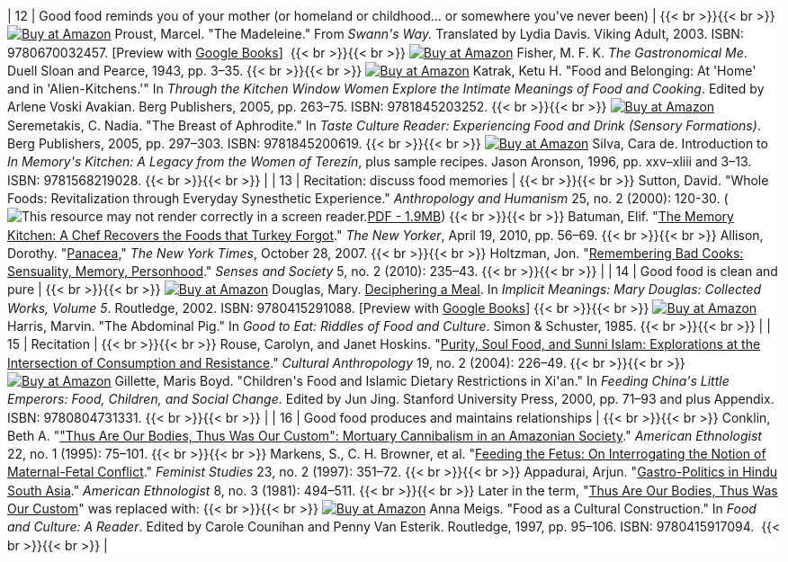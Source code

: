 | 12 | Good food reminds you of your mother (or homeland or childhood… or somewhere you've never been) |  {{< br >}}{{< br >}} [![Buy at Amazon](/images/a_logo_17.gif)](http://www.amazon.com/exec/obidos/ASIN/067003245X/ref=nosim/mitopencourse-20) Proust, Marcel. "The Madeleine." From _Swann's Way._ Translated by Lydia Davis. Viking Adult, 2003. ISBN: 9780670032457. \[Preview with [Google Books](http://books.google.com/books?id=RSLvYXaHbtoC&lpg=PT6&dq=Proust%2C%20Marcel.%20%22The%20Madeleine.%22%20From%20Swann's%20Way&pg=PT6#v=onepage&q&f=false)\]  {{< br >}}{{< br >}} [![Buy at Amazon](/images/a_logo_17.gif)](http://www.amazon.com/exec/obidos/ASIN/B002I4XMC4/ref=nosim/mitopencourse-20) Fisher, M. F. K. _The Gastronomical Me_. Duell Sloan and Pearce, 1943, pp. 3–35. {{< br >}}{{< br >}} [![Buy at Amazon](/images/a_logo_17.gif)](http://www.amazon.com/exec/obidos/ASIN/1845203259/ref=nosim/mitopencourse-20) Katrak, Ketu H. "Food and Belonging: At 'Home' and in 'Alien-Kitchens.'" In _Through the Kitchen Window Women Explore the Intimate Meanings of Food and Cooking_. Edited by Arlene Voski Avakian. Berg Publishers, 2005, pp. 263–75. ISBN: 9781845203252. {{< br >}}{{< br >}} [![Buy at Amazon](/images/a_logo_17.gif)](http://www.amazon.com/exec/obidos/ASIN/1845200616/ref=nosim/mitopencourse-20) Seremetakis, C. Nadia. "The Breast of Aphrodite." In _Taste Culture Reader: Experiencing Food and Drink (Sensory Formations)_. Berg Publishers, 2005, pp. 297–303. ISBN: 9781845200619. {{< br >}}{{< br >}} [![Buy at Amazon](/images/a_logo_17.gif)](http://www.amazon.com/exec/obidos/ASIN/1568219024/ref=nosim/mitopencourse-20) Silva, Cara de. Introduction to _In Memory's Kitchen: A Legacy from the Women of Terezín_, plus sample recipes. Jason Aronson, 1996, pp. xxv–xliii and 3–13. ISBN: 9781568219028. {{< br >}}{{< br >}}  |
| 13 | Recitation: discuss food memories |  {{< br >}}{{< br >}} Sutton, David. "Whole Foods: Revitalization through Everyday Synesthetic Experience." _Anthropology and Humanism_ 25, no. 2 (2000): 120-30. (![This resource may not render correctly in a screen reader.](/images/inacessible.gif)[PDF - 1.9MB](https://anthrosource.onlinelibrary.wiley.com/doi/epdf/10.1525/ahu.2000.25.2.120)) {{< br >}}{{< br >}} Batuman, Elif. "[The Memory Kitchen: A Chef Recovers the Foods that Turkey Forgot](http://www.newyorker.com/reporting/2010/04/19/100419fa_fact_batuman)." _The New Yorker_, April 19, 2010, pp. 56–69. {{< br >}}{{< br >}} Allison, Dorothy. "[Panacea](http://www.nytimes.com/2007/10/28/magazine/28Food-t.html?pagewanted=all)," _The New York Times_, October 28, 2007. {{< br >}}{{< br >}} Holtzman, Jon. "[Remembering Bad Cooks: Sensuality, Memory, Personhood](http://connection.ebscohost.com/c/articles/52464430/remembering-bad-cooks-sensuality-memory-personhood)." _Senses and Society_ 5, no. 2 (2010): 235–43. {{< br >}}{{< br >}}  |
| 14 | Good food is clean and pure |  {{< br >}}{{< br >}} [![Buy at Amazon](/images/a_logo_17.gif)](http://www.amazon.com/exec/obidos/ASIN/0415291089/ref=nosim/mitopencourse-20) Douglas, Mary. [Deciphering a Meal](http://www.jstor.org/pss/20024058). In _Implicit Meanings: Mary Douglas: Collected Works, Volume 5_. Routledge, 2002. ISBN: 9780415291088. \[Preview with [Google Books](http://books.google.com/books?id=PsCYWrGa3qEC&lpg=PA231&dq=Deciphering%20a%20Meal.%20In%20Implicit%20Meanings%3A%20Mary%20Douglas%3A%20Collected%20Works%2C&pg=PA231#v=onepage&q&f=false)\] {{< br >}}{{< br >}} [![Buy at Amazon](/images/a_logo_17.gif)](http://www.amazon.com/exec/obidos/ASIN/B001J8UTMG/ref=nosim/mitopencourse-20) Harris, Marvin. "The Abdominal Pig." In _Good to Eat: Riddles of Food and Culture_. Simon & Schuster, 1985. {{< br >}}{{< br >}}  |
| 15 | Recitation |  {{< br >}}{{< br >}} Rouse, Carolyn, and Janet Hoskins. "[Purity, Soul Food, and Sunni Islam: Explorations at the Intersection of Consumption and Resistance](http://onlinelibrary.wiley.com/doi/10.1525/can.2004.19.2.226/abstract)." _Cultural Anthropology_ 19, no. 2 (2004): 226–49. {{< br >}}{{< br >}} [![Buy at Amazon](/images/a_logo_17.gif)](http://www.amazon.com/exec/obidos/ASIN/0804731330/ref=nosim/mitopencourse-20) Gillette, Maris Boyd. "Children's Food and Islamic Dietary Restrictions in Xi'an." In _Feeding China's Little Emperors: Food, Children, and Social Change_. Edited by Jun Jing. Stanford University Press, 2000, pp. 71–93 and plus Appendix. ISBN: 9780804731331. {{< br >}}{{< br >}}  |
| 16 | Good food produces and maintains relationships |  {{< br >}}{{< br >}} Conklin, Beth A. "["Thus Are Our Bodies, Thus Was Our Custom": Mortuary Cannibalism in an Amazonian Society](http://www.jstor.org/pss/646047)." _American Ethnologist_ 22, no. 1 (1995): 75–101. {{< br >}}{{< br >}} Markens, S., C. H. Browner, et al. "[Feeding the Fetus: On Interrogating the Notion of Maternal-Fetal Conflict](http://www.jstor.org/pss/3178404)." _Feminist Studies_ 23, no. 2 (1997): 351–72. {{< br >}}{{< br >}} Appadurai, Arjun. "[Gastro-Politics in Hindu South Asia](http://www.jstor.org/pss/644298)." _American Ethnologist_ 8, no. 3 (1981): 494–511. {{< br >}}{{< br >}} Later in the term, "[Thus Are Our Bodies, Thus Was Our Custom](http://www.jstor.org/pss/646047)" was replaced with: {{< br >}}{{< br >}} [![Buy at Amazon](/images/a_logo_17.gif)](http://www.amazon.com/exec/obidos/ASIN/0415917093/ref=nosim/mitopencourse-20) Anna Meigs. "Food as a Cultural Construction." In _Food and Culture: A Reader_. Edited by Carole Counihan and Penny Van Esterik. Routledge, 1997, pp. 95–106. ISBN: 9780415917094.  {{< br >}}{{< br >}}  |